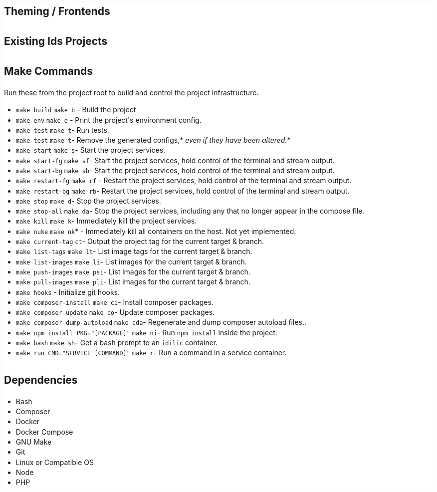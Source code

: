 ## Theming / Frontends
## Existing Ids Projects

## Make Commands

Run these from the project root to build and control the project infrastructure.

 * `make build` `make b` - Build the project
 * `make env` `make e` - Print the project's environment config.
 * `make test` `make t`- Run tests.
 * `make test` `make t`- Remove the generated configs,* *even if they have been altered.**
 * `make start` `make s`- Start the project services.
 * `make start-fg` `make sf`- Start the project services, hold control of the terminal and stream output.
 * `make start-bg` `make sb`- Start the project services, hold control of the terminal and stream output.
 * `make restart-fg` `make rf` - Restart the project services, hold control of the terminal and stream output.
 * `make restart-bg` `make rb`- Restart the project services, hold control of the terminal and stream output.
 * `make stop` `make d`- Stop the project services.
 * `make stop-all` `make da`- Stop the project services, including any that no longer appear in the compose file.
 * `make kill` `make k`- Immediately kill the project services.
 * `make nuke` `make nk`* - Immediately kill all containers on the host. Not yet implemented.
 * `make current-tag` `ct`- Output the project tag for the current target & branch.
 * `make list-tags` `make lt`- List image tags for the current target & branch.
 * `make list-images` `make li`- List images for the current target & branch.
 * `make push-images` `make psi`- List images for the current target & branch.
 * `make pull-images` `make pli`- List images for the current target & branch.
 * `make hooks` - Initialize git hooks.
 * `make composer-install` `make ci`- Install composer packages.
 * `make composer-update` `make co`- Update composer packages.
 * `make composer-dump-autoload` `make cda`- Regenerate and dump composer autoload files..
 * `make npm install PKG="[PACKAGE]"` `make ni`- Run `npm install` inside the project.
 * `make bash` `make sh`- Get a bash prompt to an `idilic` container.
 * `make run CMD="SERVICE [COMMAND]"` `make r`- Run a command in a service container.

## Dependencies

 * Bash
 * Composer
 * Docker
 * Docker Compose
 * GNU Make
 * Git
 * Linux or Compatible OS
 * Node
 * PHP
